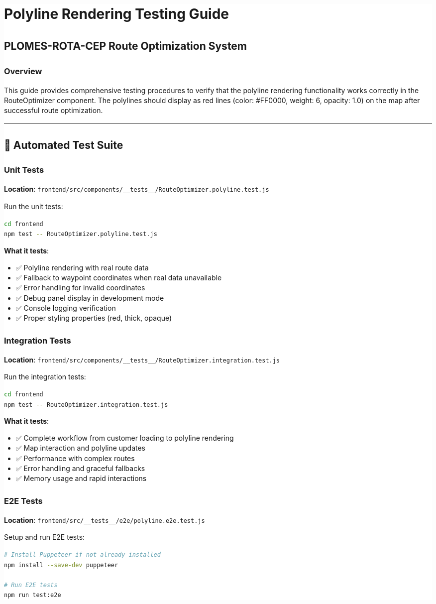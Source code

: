 # Polyline Rendering Testing Guide
## PLOMES-ROTA-CEP Route Optimization System

### Overview
This guide provides comprehensive testing procedures to verify that the polyline rendering functionality works correctly in the RouteOptimizer component. The polylines should display as red lines (color: #FF0000, weight: 6, opacity: 1.0) on the map after successful route optimization.

---

## 🧪 Automated Test Suite

### Unit Tests
**Location**: `frontend/src/components/__tests__/RouteOptimizer.polyline.test.js`

Run the unit tests:
```bash
cd frontend
npm test -- RouteOptimizer.polyline.test.js
```

**What it tests**:
- ✅ Polyline rendering with real route data
- ✅ Fallback to waypoint coordinates when real data unavailable
- ✅ Error handling for invalid coordinates
- ✅ Debug panel display in development mode
- ✅ Console logging verification
- ✅ Proper styling properties (red, thick, opaque)

### Integration Tests
**Location**: `frontend/src/components/__tests__/RouteOptimizer.integration.test.js`

Run the integration tests:
```bash
cd frontend
npm test -- RouteOptimizer.integration.test.js
```

**What it tests**:
- ✅ Complete workflow from customer loading to polyline rendering
- ✅ Map interaction and polyline updates
- ✅ Performance with complex routes
- ✅ Error handling and graceful fallbacks
- ✅ Memory usage and rapid interactions

### E2E Tests
**Location**: `frontend/src/__tests__/e2e/polyline.e2e.test.js`

Setup and run E2E tests:
```bash
# Install Puppeteer if not already installed
npm install --save-dev puppeteer

# Run E2E tests
npm run test:e2e
```

